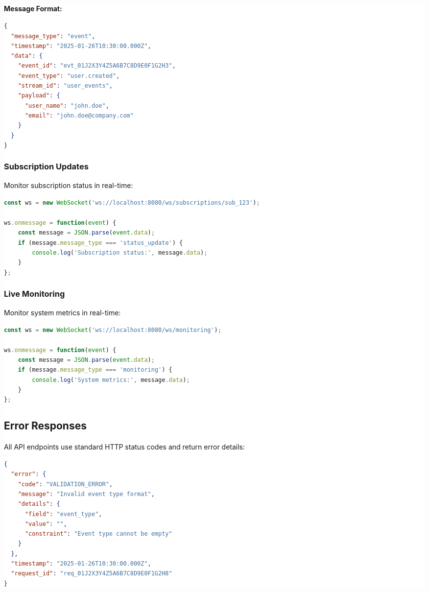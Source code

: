 **Message Format:**
```json
{
  "message_type": "event",
  "timestamp": "2025-01-26T10:30:00.000Z",
  "data": {
    "event_id": "evt_01J2X3Y4Z5A6B7C8D9E0F1G2H3",
    "event_type": "user.created",
    "stream_id": "user_events",
    "payload": {
      "user_name": "john.doe",
      "email": "john.doe@company.com"
    }
  }
}
```

### Subscription Updates

Monitor subscription status in real-time:

```javascript
const ws = new WebSocket('ws://localhost:8080/ws/subscriptions/sub_123');

ws.onmessage = function(event) {
    const message = JSON.parse(event.data);
    if (message.message_type === 'status_update') {
        console.log('Subscription status:', message.data);
    }
};
```

### Live Monitoring

Monitor system metrics in real-time:

```javascript
const ws = new WebSocket('ws://localhost:8080/ws/monitoring');

ws.onmessage = function(event) {
    const message = JSON.parse(event.data);
    if (message.message_type === 'monitoring') {
        console.log('System metrics:', message.data);
    }
};
```

## Error Responses

All API endpoints use standard HTTP status codes and return error details:

```json
{
  "error": {
    "code": "VALIDATION_ERROR",
    "message": "Invalid event type format",
    "details": {
      "field": "event_type",
      "value": "",
      "constraint": "Event type cannot be empty"
    }
  },
  "timestamp": "2025-01-26T10:30:00.000Z",
  "request_id": "req_01J2X3Y4Z5A6B7C8D9E0F1G2H8"
}
```
